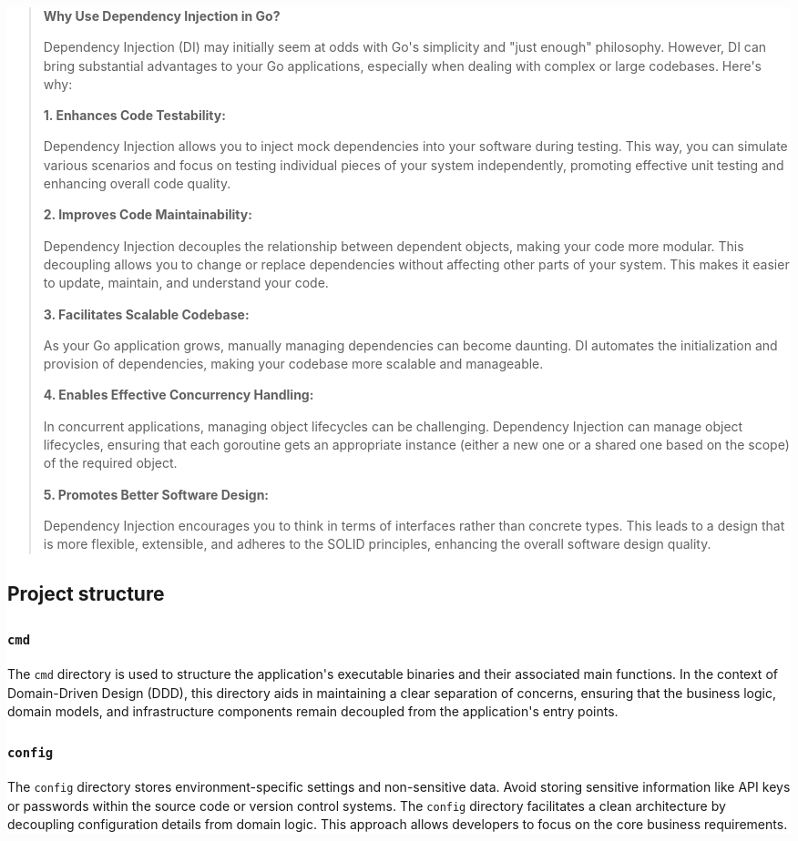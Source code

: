 > **Why Use Dependency Injection in Go?**
>
>Dependency Injection (DI) may initially seem at odds with Go's simplicity and "just enough"
> philosophy. However, DI can bring substantial advantages to your Go applications, especially when
> dealing with complex or large codebases. Here's why:
>
>**1. Enhances Code Testability:**
>
>Dependency Injection allows you to inject mock dependencies into your software during testing. This
> way, you can simulate various scenarios and focus on testing individual pieces of your system
> independently, promoting effective unit testing and enhancing overall code quality.
>
>**2. Improves Code Maintainability:**
>
>Dependency Injection decouples the relationship between dependent objects, making your code more
> modular. This decoupling allows you to change or replace dependencies without affecting other
> parts
> of your system. This makes it easier to update, maintain, and understand your code.
>
>**3. Facilitates Scalable Codebase:**
>
>As your Go application grows, manually managing dependencies can become daunting. DI automates the
> initialization and provision of dependencies, making your codebase more scalable and manageable.
>
>**4. Enables Effective Concurrency Handling:**
>
>In concurrent applications, managing object lifecycles can be challenging. Dependency Injection can
> manage object lifecycles, ensuring that each goroutine gets an appropriate instance (either a new
> one or a shared one based on the scope) of the required object.
>
>**5. Promotes Better Software Design:**
>
>Dependency Injection encourages you to think in terms of interfaces rather than concrete types.
> This leads to a design that is more flexible, extensible, and adheres to the SOLID principles,
> enhancing the overall software design quality.

## Project structure

### `cmd`

The `cmd` directory is used to structure the application's executable
binaries and their associated main functions. In the context of Domain-Driven Design (DDD), this
directory aids in maintaining a clear separation of concerns, ensuring that the business logic,
domain models, and infrastructure components remain decoupled from the application's entry points.

### `config`

The `config` directory stores environment-specific settings and non-sensitive data. Avoid storing
sensitive information like API keys or passwords within the source code or version control systems.
The `config` directory facilitates a clean architecture by decoupling configuration details
from domain logic. This approach allows developers to focus on the core business requirements.

